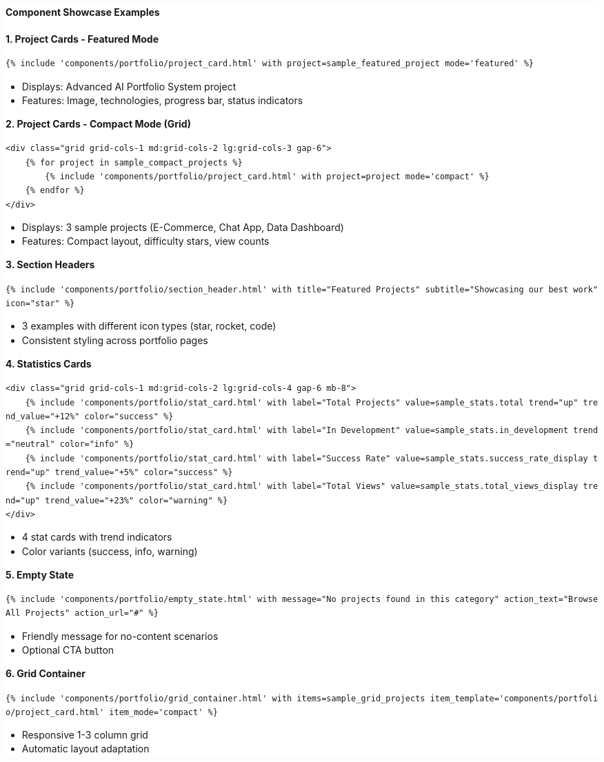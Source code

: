 #### Component Showcase Examples

**1. Project Cards - Featured Mode**
```django-html
{% include 'components/portfolio/project_card.html' with project=sample_featured_project mode='featured' %}
```
- Displays: Advanced AI Portfolio System project
- Features: Image, technologies, progress bar, status indicators

**2. Project Cards - Compact Mode (Grid)**
```django-html
<div class="grid grid-cols-1 md:grid-cols-2 lg:grid-cols-3 gap-6">
    {% for project in sample_compact_projects %}
        {% include 'components/portfolio/project_card.html' with project=project mode='compact' %}
    {% endfor %}
</div>
```
- Displays: 3 sample projects (E-Commerce, Chat App, Data Dashboard)
- Features: Compact layout, difficulty stars, view counts

**3. Section Headers**
```django-html
{% include 'components/portfolio/section_header.html' with title="Featured Projects" subtitle="Showcasing our best work" icon="star" %}
```
- 3 examples with different icon types (star, rocket, code)
- Consistent styling across portfolio pages

**4. Statistics Cards**
```django-html
<div class="grid grid-cols-1 md:grid-cols-2 lg:grid-cols-4 gap-6 mb-8">
    {% include 'components/portfolio/stat_card.html' with label="Total Projects" value=sample_stats.total trend="up" trend_value="+12%" color="success" %}
    {% include 'components/portfolio/stat_card.html' with label="In Development" value=sample_stats.in_development trend="neutral" color="info" %}
    {% include 'components/portfolio/stat_card.html' with label="Success Rate" value=sample_stats.success_rate_display trend="up" trend_value="+5%" color="success" %}
    {% include 'components/portfolio/stat_card.html' with label="Total Views" value=sample_stats.total_views_display trend="up" trend_value="+23%" color="warning" %}
</div>
```
- 4 stat cards with trend indicators
- Color variants (success, info, warning)

**5. Empty State**
```django-html
{% include 'components/portfolio/empty_state.html' with message="No projects found in this category" action_text="Browse All Projects" action_url="#" %}
```
- Friendly message for no-content scenarios
- Optional CTA button

**6. Grid Container**
```django-html
{% include 'components/portfolio/grid_container.html' with items=sample_grid_projects item_template='components/portfolio/project_card.html' item_mode='compact' %}
```
- Responsive 1-3 column grid
- Automatic layout adaptation
